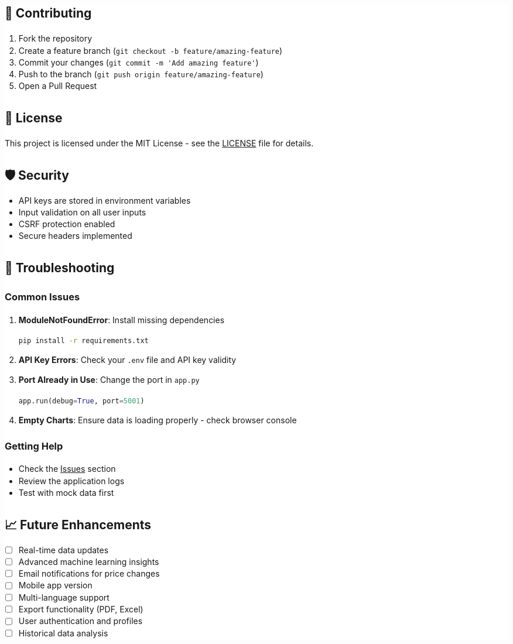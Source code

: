 ## 🤝 Contributing

1. Fork the repository
2. Create a feature branch (`git checkout -b feature/amazing-feature`)
3. Commit your changes (`git commit -m 'Add amazing feature'`)
4. Push to the branch (`git push origin feature/amazing-feature`)
5. Open a Pull Request

## 📝 License

This project is licensed under the MIT License - see the [LICENSE](LICENSE) file for details.

## 🛡️ Security

- API keys are stored in environment variables
- Input validation on all user inputs
- CSRF protection enabled
- Secure headers implemented

## 🔧 Troubleshooting

### Common Issues

1. **ModuleNotFoundError**: Install missing dependencies
   ```bash
   pip install -r requirements.txt
   ```

2. **API Key Errors**: Check your `.env` file and API key validity

3. **Port Already in Use**: Change the port in `app.py`
   ```python
   app.run(debug=True, port=5001)
   ```

4. **Empty Charts**: Ensure data is loading properly - check browser console

### Getting Help
- Check the [Issues](https://github.com/your-repo/issues) section
- Review the application logs
- Test with mock data first

## 📈 Future Enhancements

- [ ] Real-time data updates
- [ ] Advanced machine learning insights
- [ ] Email notifications for price changes
- [ ] Mobile app version
- [ ] Multi-language support
- [ ] Export functionality (PDF, Excel)
- [ ] User authentication and profiles
- [ ] Historical data analysis

